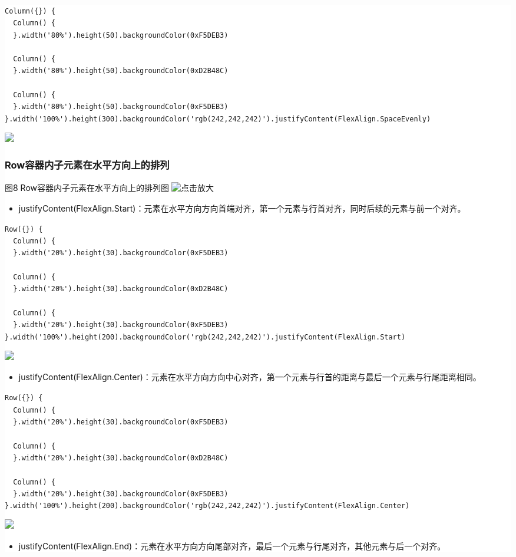 ```
Column({}) {
  Column() {
  }.width('80%').height(50).backgroundColor(0xF5DEB3)

  Column() {
  }.width('80%').height(50).backgroundColor(0xD2B48C)

  Column() {
  }.width('80%').height(50).backgroundColor(0xF5DEB3)
}.width('100%').height(300).backgroundColor('rgb(242,242,242)').justifyContent(FlexAlign.SpaceEvenly)
```

  ![](https://alliance-communityfile-drcn.dbankcdn.com/FileServer/getFile/cmtyPub/011/111/111/0000000000011111111.20231211142810.76673581595146875257832359880967:50001231000000:2800:5B83349842D8821502294DF4FABA5829502AF57D4C1010AC27194C7A54EAFB6F.png?needInitFileName=true?needInitFileName=true?needInitFileName=true?needInitFileName=true)

### Row容器内子元素在水平方向上的排列

图8 Row容器内子元素在水平方向上的排列图
![](https://alliance-communityfile-drcn.dbankcdn.com/FileServer/getFile/cmtyPub/011/111/111/0000000000011111111.20231211142810.46416226973241546619287224558714:50001231000000:2800:B435DD840998053EE65DE53DAF76825218D215205E5CDBA96B2969986231DA62.png?needInitFileName=true?needInitFileName=true?needInitFileName=true?needInitFileName=true "点击放大")

* justifyContent(FlexAlign.Start)：元素在水平方向方向首端对齐，第一个元素与行首对齐，同时后续的元素与前一个对齐。

```
Row({}) {
  Column() {
  }.width('20%').height(30).backgroundColor(0xF5DEB3)

  Column() {
  }.width('20%').height(30).backgroundColor(0xD2B48C)

  Column() {
  }.width('20%').height(30).backgroundColor(0xF5DEB3)
}.width('100%').height(200).backgroundColor('rgb(242,242,242)').justifyContent(FlexAlign.Start)
```

  ![](https://alliance-communityfile-drcn.dbankcdn.com/FileServer/getFile/cmtyPub/011/111/111/0000000000011111111.20231211142810.27302699606028731415014500799823:50001231000000:2800:1FC38B85067630BEAFB1C15B48BDA2DF6B5C7686C6AB86300D0E9F024669E158.png?needInitFileName=true?needInitFileName=true?needInitFileName=true?needInitFileName=true)
* justifyContent(FlexAlign.Center)：元素在水平方向方向中心对齐，第一个元素与行首的距离与最后一个元素与行尾距离相同。

```
Row({}) {
  Column() {
  }.width('20%').height(30).backgroundColor(0xF5DEB3)

  Column() {
  }.width('20%').height(30).backgroundColor(0xD2B48C)

  Column() {
  }.width('20%').height(30).backgroundColor(0xF5DEB3)
}.width('100%').height(200).backgroundColor('rgb(242,242,242)').justifyContent(FlexAlign.Center)
```

  ![](https://alliance-communityfile-drcn.dbankcdn.com/FileServer/getFile/cmtyPub/011/111/111/0000000000011111111.20231211142810.36573290726626741597352920096217:50001231000000:2800:A05EE09C326620F5A77296033B1467E6F7141E2C38CAEAF639E93DE632652AD1.png?needInitFileName=true?needInitFileName=true?needInitFileName=true?needInitFileName=true)
* justifyContent(FlexAlign.End)：元素在水平方向方向尾部对齐，最后一个元素与行尾对齐，其他元素与后一个对齐。
